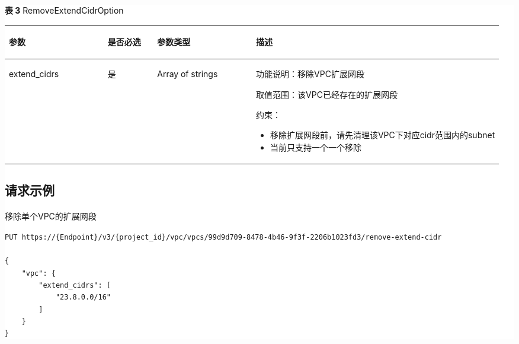 </tbody>
</table>

**表 3**  RemoveExtendCidrOption

<a name="zh-cn_topic_0267488922_request_RemoveExtendCidrOption"></a>
<table><thead align="left"><tr id="row346174518"><th class="cellrowborder" valign="top" width="20%" id="mcps1.2.5.1.1"><p id="p84631341416"><a name="p84631341416"></a><a name="p84631341416"></a>参数</p>
</th>
<th class="cellrowborder" valign="top" width="10%" id="mcps1.2.5.1.2"><p id="p1846454713"><a name="p1846454713"></a><a name="p1846454713"></a>是否必选</p>
</th>
<th class="cellrowborder" valign="top" width="20%" id="mcps1.2.5.1.3"><p id="p1646414419111"><a name="p1646414419111"></a><a name="p1646414419111"></a>参数类型</p>
</th>
<th class="cellrowborder" valign="top" width="50%" id="mcps1.2.5.1.4"><p id="p154641849114"><a name="p154641849114"></a><a name="p154641849114"></a>描述</p>
</th>
</tr>
</thead>
<tbody><tr id="row1546224917"><td class="cellrowborder" valign="top" width="20%" headers="mcps1.2.5.1.1 "><p id="p94651847114"><a name="p94651847114"></a><a name="p94651847114"></a>extend_cidrs</p>
</td>
<td class="cellrowborder" valign="top" width="10%" headers="mcps1.2.5.1.2 "><p id="p1465164613"><a name="p1465164613"></a><a name="p1465164613"></a>是</p>
</td>
<td class="cellrowborder" valign="top" width="20%" headers="mcps1.2.5.1.3 "><p id="p114661414118"><a name="p114661414118"></a><a name="p114661414118"></a>Array of strings</p>
</td>
<td class="cellrowborder" valign="top" width="50%" headers="mcps1.2.5.1.4 "><p id="p7690113420573"><a name="p7690113420573"></a><a name="p7690113420573"></a>功能说明：移除VPC扩展网段</p>
<p id="p172091344185713"><a name="p172091344185713"></a><a name="p172091344185713"></a>取值范围：该VPC已经存在的扩展网段</p>
<div class="p" id="p830244819574"><a name="p830244819574"></a><a name="p830244819574"></a>约束：<a name="ul1841745575716"></a><a name="ul1841745575716"></a><ul id="ul1841745575716"><li>移除扩展网段前，请先清理该VPC下对应cidr范围内的subnet</li><li>当前只支持一个一个移除</li></ul>
</div>
</td>
</tr>
</tbody>
</table>

## 请求示例<a name="section568215412112"></a>

移除单个VPC的扩展网段

```
PUT https://{Endpoint}/v3/{project_id}/vpc/vpcs/99d9d709-8478-4b46-9f3f-2206b1023fd3/remove-extend-cidr

{
    "vpc": {
        "extend_cidrs": [
            "23.8.0.0/16"
        ]
    }
}
```
